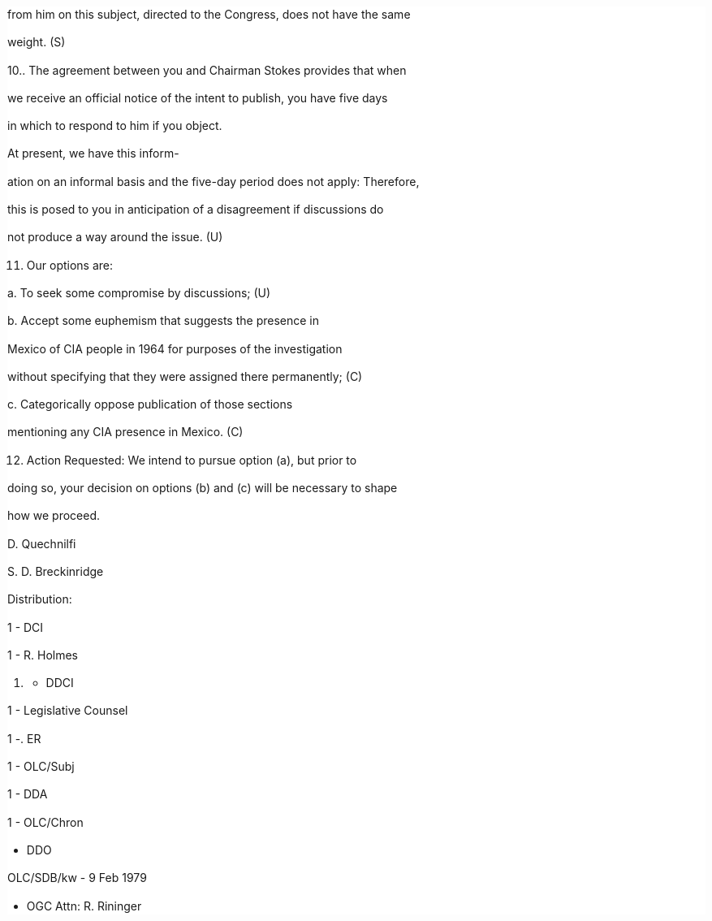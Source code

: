 from him on this subject, directed to the Congress, does not have the same

weight. (S)

10.. The agreement between you and Chairman Stokes provides that when

we receive an official notice of the intent to publish, you have five days

in which to respond to him if you object.

At present, we have this inform-

ation on an informal basis and the five-day period does not apply: Therefore,

this is posed to you in anticipation of a disagreement if discussions do

not produce a way around the issue. (U)

11. Our options are:

a. To seek some compromise by discussions; (U)

b. Accept some euphemism that suggests the presence in

Mexico of CIA people in 1964 for purposes of the investigation

without specifying that they were assigned there permanently; (C)

c. Categorically oppose publication of those sections

mentioning any CIA presence in Mexico. (C)

12. Action Requested: We intend to pursue option (a), but prior to

doing so, your decision on options (b) and (c) will be necessary to shape

how we proceed.

D. Quechnilfi

S. D. Breckinridge

Distribution:

1 - DCI

1 - R. Holmes

1. - DDCI

1 - Legislative Counsel

1 -. ER

1 - OLC/Subj

1 - DDA

1 - OLC/Chron

- DDO

OLC/SDB/kw - 9 Feb 1979

- OGC Attn: R. Rininger
